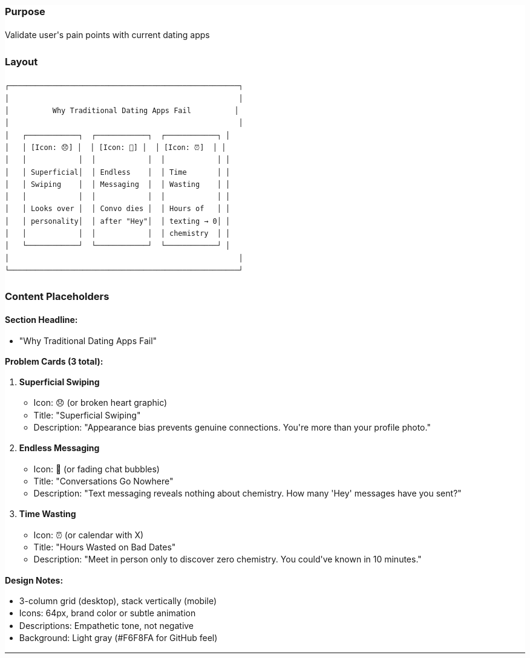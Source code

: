 ### Purpose
Validate user's pain points with current dating apps

### Layout
```
┌─────────────────────────────────────────────────────┐
│                                                     │
│          Why Traditional Dating Apps Fail          │
│                                                     │
│   ┌────────────┐  ┌────────────┐  ┌────────────┐ │
│   │ [Icon: 😞] │  │ [Icon: 💬] │  │ [Icon: ⏰]  │ │
│   │            │  │            │  │            │ │
│   │ Superficial│  │ Endless    │  │ Time       │ │
│   │ Swiping    │  │ Messaging  │  │ Wasting    │ │
│   │            │  │            │  │            │ │
│   │ Looks over │  │ Convo dies │  │ Hours of   │ │
│   │ personality│  │ after "Hey"│  │ texting → 0│ │
│   │            │  │            │  │ chemistry  │ │
│   └────────────┘  └────────────┘  └────────────┘ │
│                                                     │
└─────────────────────────────────────────────────────┘
```

### Content Placeholders

**Section Headline:**
- "Why Traditional Dating Apps Fail"

**Problem Cards (3 total):**

1. **Superficial Swiping**
   - Icon: 😞 (or broken heart graphic)
   - Title: "Superficial Swiping"
   - Description: "Appearance bias prevents genuine connections. You're more than your profile photo."

2. **Endless Messaging**
   - Icon: 💬 (or fading chat bubbles)
   - Title: "Conversations Go Nowhere"
   - Description: "Text messaging reveals nothing about chemistry. How many 'Hey' messages have you sent?"

3. **Time Wasting**
   - Icon: ⏰ (or calendar with X)
   - Title: "Hours Wasted on Bad Dates"
   - Description: "Meet in person only to discover zero chemistry. You could've known in 10 minutes."

**Design Notes:**
- 3-column grid (desktop), stack vertically (mobile)
- Icons: 64px, brand color or subtle animation
- Descriptions: Empathetic tone, not negative
- Background: Light gray (#F6F8FA for GitHub feel)

---
